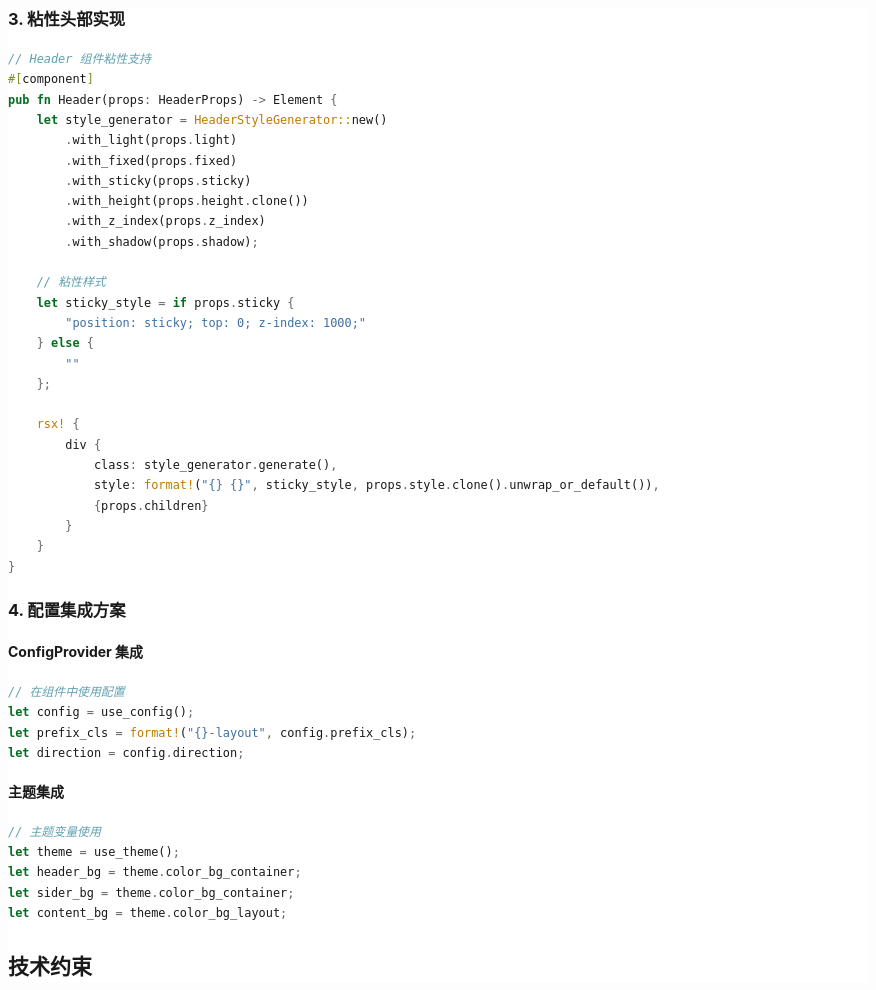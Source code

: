 ### 3. 粘性头部实现
```rust
// Header 组件粘性支持
#[component]
pub fn Header(props: HeaderProps) -> Element {
    let style_generator = HeaderStyleGenerator::new()
        .with_light(props.light)
        .with_fixed(props.fixed)
        .with_sticky(props.sticky)
        .with_height(props.height.clone())
        .with_z_index(props.z_index)
        .with_shadow(props.shadow);

    // 粘性样式
    let sticky_style = if props.sticky {
        "position: sticky; top: 0; z-index: 1000;"
    } else {
        ""
    };

    rsx! {
        div {
            class: style_generator.generate(),
            style: format!("{} {}", sticky_style, props.style.clone().unwrap_or_default()),
            {props.children}
        }
    }
}
```

### 4. 配置集成方案

#### ConfigProvider 集成
```rust
// 在组件中使用配置
let config = use_config();
let prefix_cls = format!("{}-layout", config.prefix_cls);
let direction = config.direction;
```

#### 主题集成
```rust
// 主题变量使用
let theme = use_theme();
let header_bg = theme.color_bg_container;
let sider_bg = theme.color_bg_container;
let content_bg = theme.color_bg_layout;
```

## 技术约束
